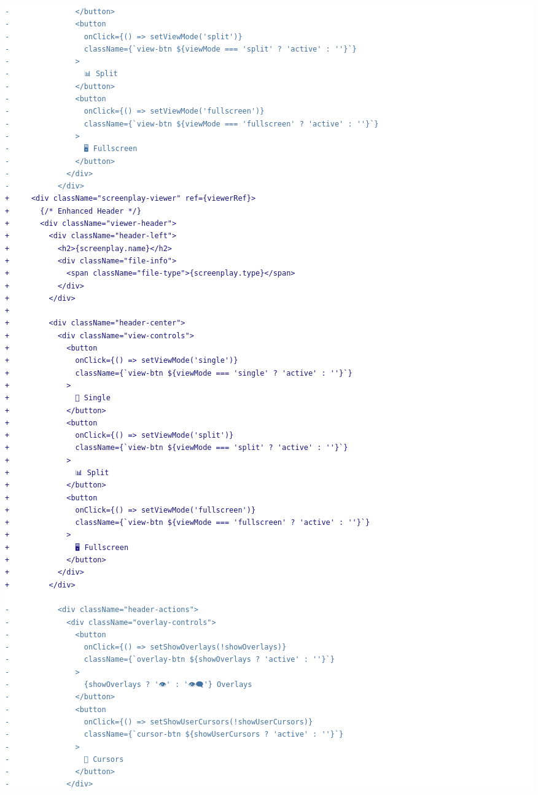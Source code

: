 ```diff
-               </button>
-               <button
-                 onClick={() => setViewMode('split')}
-                 className={`view-btn ${viewMode === 'split' ? 'active' : ''}`}
-               >
-                 📊 Split
-               </button>
-               <button
-                 onClick={() => setViewMode('fullscreen')}
-                 className={`view-btn ${viewMode === 'fullscreen' ? 'active' : ''}`}
-               >
-                 🖥️ Fullscreen
-               </button>
-             </div>
-           </div>
+     <div className="screenplay-viewer" ref={viewerRef}>
+       {/* Enhanced Header */}
+       <div className="viewer-header">
+         <div className="header-left">
+           <h2>{screenplay.name}</h2>
+           <div className="file-info">
+             <span className="file-type">{screenplay.type}</span>
+           </div>
+         </div>
+         
+         <div className="header-center">
+           <div className="view-controls">
+             <button
+               onClick={() => setViewMode('single')}
+               className={`view-btn ${viewMode === 'single' ? 'active' : ''}`}
+             >
+               📄 Single
+             </button>
+             <button
+               onClick={() => setViewMode('split')}
+               className={`view-btn ${viewMode === 'split' ? 'active' : ''}`}
+             >
+               📊 Split
+             </button>
+             <button
+               onClick={() => setViewMode('fullscreen')}
+               className={`view-btn ${viewMode === 'fullscreen' ? 'active' : ''}`}
+             >
+               🖥️ Fullscreen
+             </button>
+           </div>
+         </div>
  
-           <div className="header-actions">
-             <div className="overlay-controls">
-               <button
-                 onClick={() => setShowOverlays(!showOverlays)}
-                 className={`overlay-btn ${showOverlays ? 'active' : ''}`}
-               >
-                 {showOverlays ? '👁️' : '👁️‍🗨️'} Overlays
-               </button>
-               <button
-                 onClick={() => setShowUserCursors(!showUserCursors)}
-                 className={`cursor-btn ${showUserCursors ? 'active' : ''}`}
-               >
-                 👥 Cursors
-               </button>
-             </div>
```